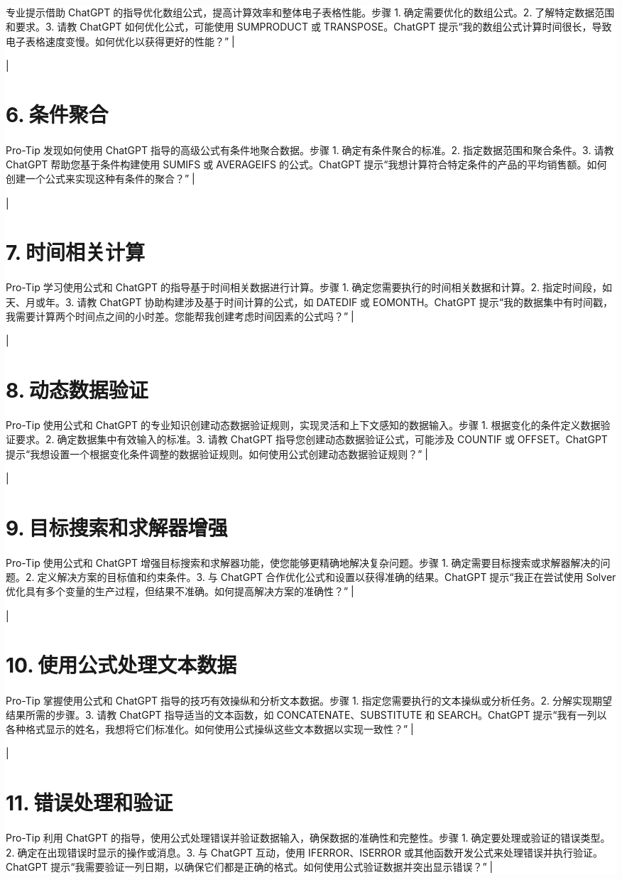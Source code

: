 专业提示借助 ChatGPT 的指导优化数组公式，提高计算效率和整体电子表格性能。步骤 1\. 确定需要优化的数组公式。2\. 了解特定数据范围和要求。3\. 请教 ChatGPT 如何优化公式，可能使用 SUMPRODUCT 或 TRANSPOSE。ChatGPT 提示“我的数组公式计算时间很长，导致电子表格速度变慢。如何优化以获得更好的性能？” |

|

# 6\. 条件聚合

Pro-Tip 发现如何使用 ChatGPT 指导的高级公式有条件地聚合数据。步骤 1\. 确定有条件聚合的标准。2\. 指定数据范围和聚合条件。3\. 请教 ChatGPT 帮助您基于条件构建使用 SUMIFS 或 AVERAGEIFS 的公式。ChatGPT 提示“我想计算符合特定条件的产品的平均销售额。如何创建一个公式来实现这种有条件的聚合？” |

|

# 7\. 时间相关计算

Pro-Tip 学习使用公式和 ChatGPT 的指导基于时间相关数据进行计算。步骤 1\. 确定您需要执行的时间相关数据和计算。2\. 指定时间段，如天、月或年。3\. 请教 ChatGPT 协助构建涉及基于时间计算的公式，如 DATEDIF 或 EOMONTH。ChatGPT 提示“我的数据集中有时间戳，我需要计算两个时间点之间的小时差。您能帮我创建考虑时间因素的公式吗？” |

|

# 8\. 动态数据验证

Pro-Tip 使用公式和 ChatGPT 的专业知识创建动态数据验证规则，实现灵活和上下文感知的数据输入。步骤 1\. 根据变化的条件定义数据验证要求。2\. 确定数据集中有效输入的标准。3\. 请教 ChatGPT 指导您创建动态数据验证公式，可能涉及 COUNTIF 或 OFFSET。ChatGPT 提示“我想设置一个根据变化条件调整的数据验证规则。如何使用公式创建动态数据验证规则？” |

|

# 9\. 目标搜索和求解器增强

Pro-Tip 使用公式和 ChatGPT 增强目标搜索和求解器功能，使您能够更精确地解决复杂问题。步骤 1\. 确定需要目标搜索或求解器解决的问题。2\. 定义解决方案的目标值和约束条件。3\. 与 ChatGPT 合作优化公式和设置以获得准确的结果。ChatGPT 提示“我正在尝试使用 Solver 优化具有多个变量的生产过程，但结果不准确。如何提高解决方案的准确性？” |

|

# 10\. 使用公式处理文本数据

Pro-Tip 掌握使用公式和 ChatGPT 指导的技巧有效操纵和分析文本数据。步骤 1\. 指定您需要执行的文本操纵或分析任务。2\. 分解实现期望结果所需的步骤。3\. 请教 ChatGPT 指导适当的文本函数，如 CONCATENATE、SUBSTITUTE 和 SEARCH。ChatGPT 提示“我有一列以各种格式显示的姓名，我想将它们标准化。如何使用公式操纵这些文本数据以实现一致性？” |

|

# 11\. 错误处理和验证

Pro-Tip 利用 ChatGPT 的指导，使用公式处理错误并验证数据输入，确保数据的准确性和完整性。步骤 1. 确定要处理或验证的错误类型。2. 确定在出现错误时显示的操作或消息。3. 与 ChatGPT 互动，使用 IFERROR、ISERROR 或其他函数开发公式来处理错误并执行验证。ChatGPT 提示“我需要验证一列日期，以确保它们都是正确的格式。如何使用公式验证数据并突出显示错误？” |
